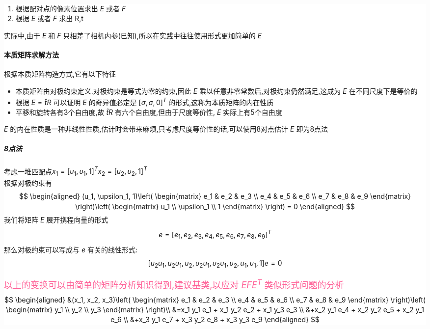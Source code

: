 1. 根据配对点的像素位置求出 $E$ 或者 $F$
2. 根据 $E$ 或者 $F$ 求出 R,t

实际中,由于 $E$ 和 $F$ 只相差了相机内参(已知),所以在实践中往往使用形式更加简单的 $E$

#### 本质矩阵求解方法

根据本质矩阵构造方式,它有以下特征

- 本质矩阵由对极约束定义.对极约束是等式为零的约束,因此 $E$ 乘以任意非零常数后,对极约束仍然满足,这成为 $E$ 在不同尺度下是等价的
- 根据 $E = \hat{t} R$ 可以证明 $E$ 的奇异值必定是 $[\sigma, \sigma, 0]^T$ 的形式,这称为本质矩阵的内在性质
- 平移和旋转各有3个自由度,故 $\hat{t} R$ 有六个自由度,但由于尺度等价性, $E$ 实际上有5个自由度

$E$ 的内在性质是一种非线性性质,估计时会带来麻烦,只考虑尺度等价性的话,可以使用8对点估计 $E$ 即为8点法

##### 8点法

考虑一堆匹配点$x_1 = [u_1, \upsilon_1, 1]^T x_2 = [u_2, \upsilon_2, 1]^T$  
根据对极约束有
$$
\begin{aligned}
    (u_1, \upsilon_1, 1)\left(
        \begin{matrix}
            e_1 & e_2 & e_3 \\
            e_4 & e_5 & e_6 \\
            e_7 & e_8 & e_9
        \end{matrix}
    \right)\left(
        \begin{matrix}
            u_1 \\ \upsilon_1 \\ 1
        \end{matrix}
    \right) = 0
\end{aligned}
$$
我们将矩阵 $E$ 展开携程向量的形式
$$
e = [e_1, e_2, e_3,e_4, e_5, e_6, e_7, e_8, e_9]^T
$$
那么对极约束可以写成与 $e$ 有关的线性形式:
$$
[u_2 u_1 , u_2 \upsilon_1 , u_2 , \upsilon_2 u_1 , \upsilon_2 \upsilon_1, \upsilon_2 , u_1 , \upsilon_1 , 1] e = 0
$$

<font color = #FF6197 size = 4>以上的变换可以由简单的矩阵分析知识得到,建议基类,以应对 $EFE^T$ 类似形式问题的分析</font>
$$
\begin{aligned}
    &(x_1, x_2, x_3)\left(
        \begin{matrix}
            e_1 & e_2 & e_3 \\
            e_4 & e_5 & e_6 \\
            e_7 & e_8 & e_9
        \end{matrix}
    \right)\left(
        \begin{matrix}
            y_1 \\ y_2 \\ y_3
        \end{matrix}
    \right)\\
    &=x_1 y_1 e_1 + x_1 y_2 e_2 + x_1 y_3 e_3 \\
    &+x_2 y_1 e_4 + x_2 y_2 e_5 + x_2 y_1 e_6 \\
    &+x_3 y_1 e_7 + x_3 y_2 e_8 + x_3 y_3 e_9 
\end{aligned}
$$
